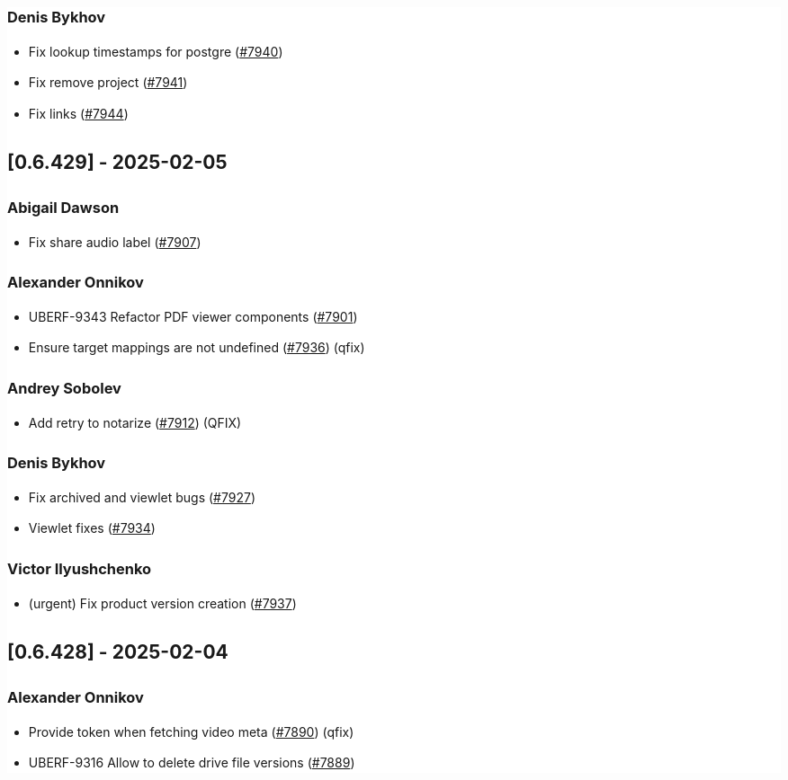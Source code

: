 
### Denis Bykhov

- Fix lookup timestamps for postgre ([#7940](https://github.com/hcengineering/platform/issues/7940))

- Fix remove project ([#7941](https://github.com/hcengineering/platform/issues/7941))

- Fix links ([#7944](https://github.com/hcengineering/platform/issues/7944))


## [0.6.429] - 2025-02-05



### Abigail Dawson

- Fix share audio label ([#7907](https://github.com/hcengineering/platform/issues/7907))


### Alexander Onnikov

- UBERF-9343 Refactor PDF viewer components ([#7901](https://github.com/hcengineering/platform/issues/7901))

- Ensure target mappings are not undefined ([#7936](https://github.com/hcengineering/platform/issues/7936)) (qfix)


### Andrey Sobolev

- Add retry to notarize ([#7912](https://github.com/hcengineering/platform/issues/7912)) (QFIX)


### Denis Bykhov

- Fix archived and viewlet bugs ([#7927](https://github.com/hcengineering/platform/issues/7927))

- Viewlet fixes ([#7934](https://github.com/hcengineering/platform/issues/7934))


### Victor Ilyushchenko

- (urgent) Fix product version creation ([#7937](https://github.com/hcengineering/platform/issues/7937))


## [0.6.428] - 2025-02-04



### Alexander Onnikov

- Provide token when fetching video meta ([#7890](https://github.com/hcengineering/platform/issues/7890)) (qfix)

- UBERF-9316 Allow to delete drive file versions ([#7889](https://github.com/hcengineering/platform/issues/7889))
